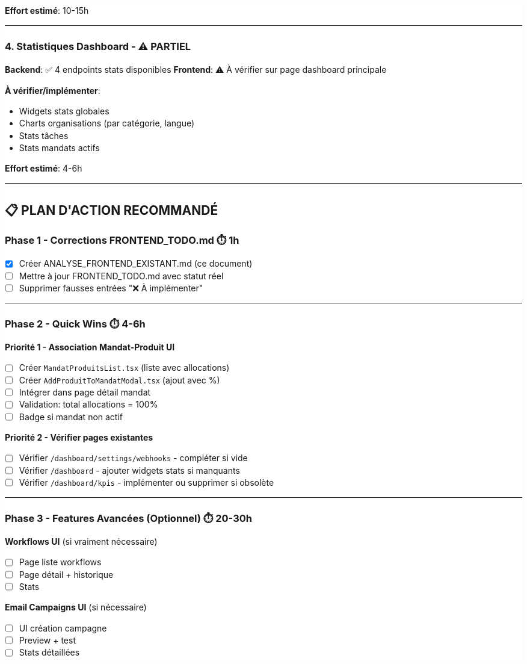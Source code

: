 **Effort estimé**: 10-15h

---

### 4. Statistiques Dashboard - ⚠️ PARTIEL

**Backend**: ✅ 4 endpoints stats disponibles
**Frontend**: ⚠️ À vérifier sur page dashboard principale

**À vérifier/implémenter**:
- Widgets stats globales
- Charts organisations (par catégorie, langue)
- Stats tâches
- Stats mandats actifs

**Effort estimé**: 4-6h

---

## 📋 PLAN D'ACTION RECOMMANDÉ

### Phase 1 - Corrections FRONTEND_TODO.md ⏱️ 1h
- [x] Créer ANALYSE_FRONTEND_EXISTANT.md (ce document)
- [ ] Mettre à jour FRONTEND_TODO.md avec statut réel
- [ ] Supprimer fausses entrées "❌ À implémenter"

---

### Phase 2 - Quick Wins ⏱️ 4-6h

**Priorité 1 - Association Mandat-Produit UI**
- [ ] Créer `MandatProduitsList.tsx` (liste avec allocations)
- [ ] Créer `AddProduitToMandatModal.tsx` (ajout avec %)
- [ ] Intégrer dans page détail mandat
- [ ] Validation: total allocations = 100%
- [ ] Badge si mandat non actif

**Priorité 2 - Vérifier pages existantes**
- [ ] Vérifier `/dashboard/settings/webhooks` - compléter si vide
- [ ] Vérifier `/dashboard` - ajouter widgets stats si manquants
- [ ] Vérifier `/dashboard/kpis` - implémenter ou supprimer si obsolète

---

### Phase 3 - Features Avancées (Optionnel) ⏱️ 20-30h

**Workflows UI** (si vraiment nécessaire)
- [ ] Page liste workflows
- [ ] Page détail + historique
- [ ] Stats

**Email Campaigns UI** (si nécessaire)
- [ ] UI création campagne
- [ ] Preview + test
- [ ] Stats détaillées
